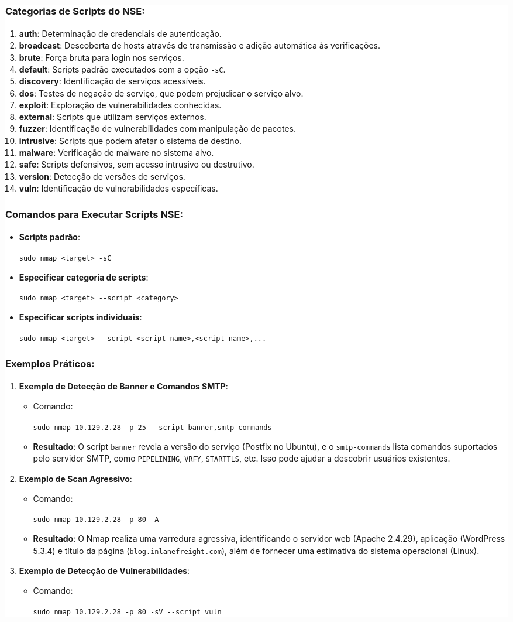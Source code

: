 ### Categorias de Scripts do NSE:

1. **auth**: Determinação de credenciais de autenticação.
2. **broadcast**: Descoberta de hosts através de transmissão e adição automática às verificações.
3. **brute**: Força bruta para login nos serviços.
4. **default**: Scripts padrão executados com a opção `-sC`.
5. **discovery**: Identificação de serviços acessíveis.
6. **dos**: Testes de negação de serviço, que podem prejudicar o serviço alvo.
7. **exploit**: Exploração de vulnerabilidades conhecidas.
8. **external**: Scripts que utilizam serviços externos.
9. **fuzzer**: Identificação de vulnerabilidades com manipulação de pacotes.
10. **intrusive**: Scripts que podem afetar o sistema de destino.
11. **malware**: Verificação de malware no sistema alvo.
12. **safe**: Scripts defensivos, sem acesso intrusivo ou destrutivo.
13. **version**: Detecção de versões de serviços.
14. **vuln**: Identificação de vulnerabilidades específicas.

### Comandos para Executar Scripts NSE:

- **Scripts padrão**:
    
    `sudo nmap <target> -sC`
    
- **Especificar categoria de scripts**:
    
    `sudo nmap <target> --script <category>`
    
- **Especificar scripts individuais**:
    
    `sudo nmap <target> --script <script-name>,<script-name>,...`
    

### Exemplos Práticos:

1. **Exemplo de Detecção de Banner e Comandos SMTP**:
    
    - Comando:
        
        `sudo nmap 10.129.2.28 -p 25 --script banner,smtp-commands`
        
    - **Resultado**: O script `banner` revela a versão do serviço (Postfix no Ubuntu), e o `smtp-commands` lista comandos suportados pelo servidor SMTP, como `PIPELINING`, `VRFY`, `STARTTLS`, etc. Isso pode ajudar a descobrir usuários existentes.
2. **Exemplo de Scan Agressivo**:
    
    - Comando:
        
        `sudo nmap 10.129.2.28 -p 80 -A`
        
    - **Resultado**: O Nmap realiza uma varredura agressiva, identificando o servidor web (Apache 2.4.29), aplicação (WordPress 5.3.4) e título da página (`blog.inlanefreight.com`), além de fornecer uma estimativa do sistema operacional (Linux).
3. **Exemplo de Detecção de Vulnerabilidades**:
    
    - Comando:
        
        `sudo nmap 10.129.2.28 -p 80 -sV --script vuln`
        